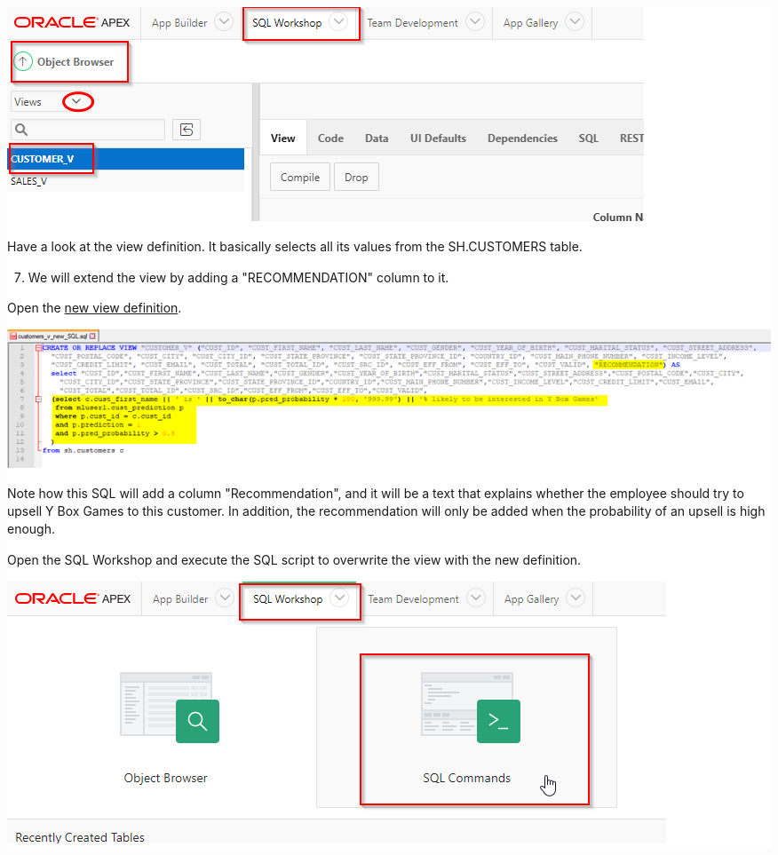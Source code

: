    ![](./images/open_customer_v.png " ")

  Have a look at the view definition. It basically selects all its values from the SH.CUSTOMERS table.

7. We will extend the view by adding a "RECOMMENDATION" column to it.

  Open the [new view definition](./files/customers_v_new_SQL.sql).

  ![](./images/sql.png " ")

  Note how this SQL will add a column "Recommendation", and it will be a text that explains whether the employee should try to upsell Y Box Games to this customer. In addition, the recommendation will only be added when the probability of an upsell is high enough.

  Open the SQL Workshop and execute the SQL script to overwrite the view with the new definition.

  ![](./images/run_sql.png " ")
